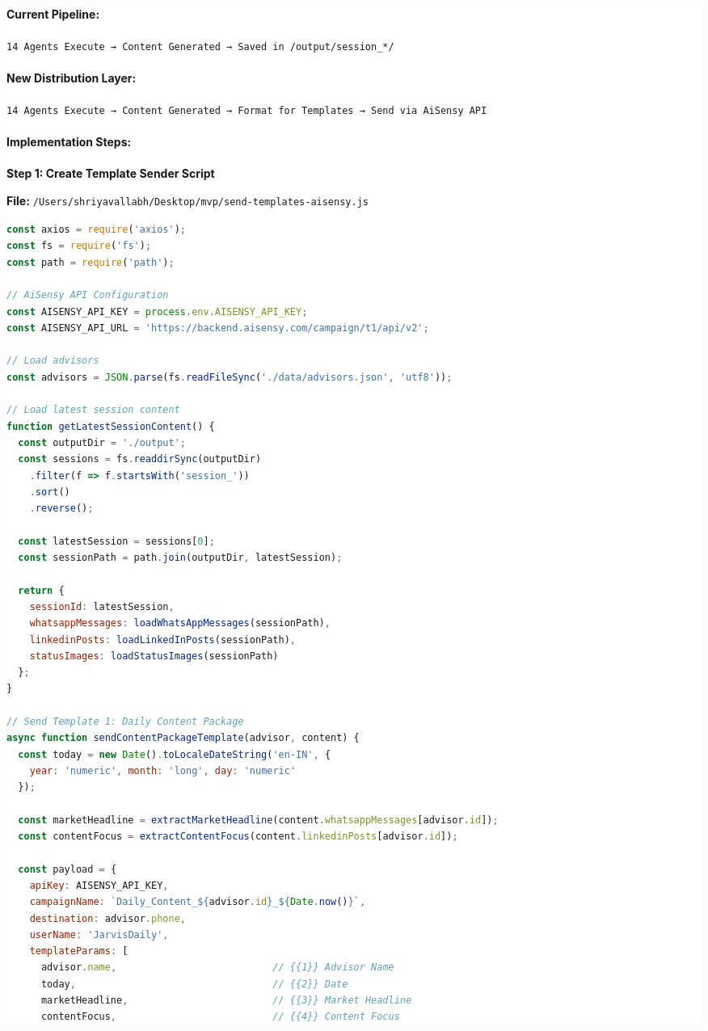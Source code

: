 #### **Current Pipeline:**
```
14 Agents Execute → Content Generated → Saved in /output/session_*/
```

#### **New Distribution Layer:**
```
14 Agents Execute → Content Generated → Format for Templates → Send via AiSensy API
```

#### **Implementation Steps:**

**Step 1: Create Template Sender Script**

**File:** `/Users/shriyavallabh/Desktop/mvp/send-templates-aisensy.js`

```javascript
const axios = require('axios');
const fs = require('fs');
const path = require('path');

// AiSensy API Configuration
const AISENSY_API_KEY = process.env.AISENSY_API_KEY;
const AISENSY_API_URL = 'https://backend.aisensy.com/campaign/t1/api/v2';

// Load advisors
const advisors = JSON.parse(fs.readFileSync('./data/advisors.json', 'utf8'));

// Load latest session content
function getLatestSessionContent() {
  const outputDir = './output';
  const sessions = fs.readdirSync(outputDir)
    .filter(f => f.startsWith('session_'))
    .sort()
    .reverse();

  const latestSession = sessions[0];
  const sessionPath = path.join(outputDir, latestSession);

  return {
    sessionId: latestSession,
    whatsappMessages: loadWhatsAppMessages(sessionPath),
    linkedinPosts: loadLinkedInPosts(sessionPath),
    statusImages: loadStatusImages(sessionPath)
  };
}

// Send Template 1: Daily Content Package
async function sendContentPackageTemplate(advisor, content) {
  const today = new Date().toLocaleDateString('en-IN', {
    year: 'numeric', month: 'long', day: 'numeric'
  });

  const marketHeadline = extractMarketHeadline(content.whatsappMessages[advisor.id]);
  const contentFocus = extractContentFocus(content.linkedinPosts[advisor.id]);

  const payload = {
    apiKey: AISENSY_API_KEY,
    campaignName: `Daily_Content_${advisor.id}_${Date.now()}`,
    destination: advisor.phone,
    userName: 'JarvisDaily',
    templateParams: [
      advisor.name,                           // {{1}} Advisor Name
      today,                                  // {{2}} Date
      marketHeadline,                         // {{3}} Market Headline
      contentFocus,                           // {{4}} Content Focus
```